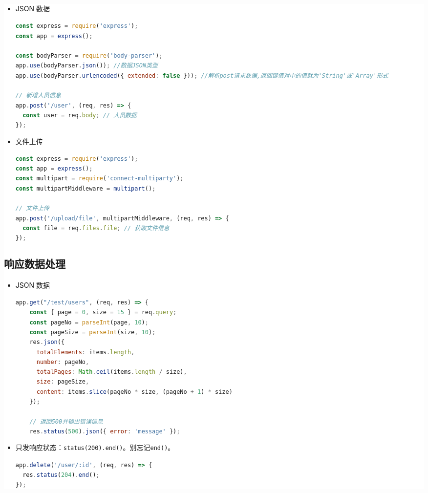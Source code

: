 - JSON 数据

  ```js
  const express = require('express');
  const app = express();

  const bodyParser = require('body-parser');
  app.use(bodyParser.json()); //数据JSON类型
  app.use(bodyParser.urlencoded({ extended: false })); //解析post请求数据,返回键值对中的值就为'String'或'Array'形式

  // 新增人员信息
  app.post('/user', (req, res) => {
    const user = req.body; // 人员数据
  });
  ```

- 文件上传

  ```js
  const express = require('express');
  const app = express();
  const multipart = require('connect-multiparty');
  const multipartMiddleware = multipart();

  // 文件上传
  app.post('/upload/file', multipartMiddleware, (req, res) => {
    const file = req.files.file; // 获取文件信息
  });
  ```

## 响应数据处理

- JSON 数据

  ```js
  app.get("/test/users", (req, res) => {
      const { page = 0, size = 15 } = req.query;
      const pageNo = parseInt(page, 10);
      const pageSize = parseInt(size, 10);
      res.json({
        totalElements: items.length,
        number: pageNo,
        totalPages: Math.ceil(items.length / size),
        size: pageSize,
        content: items.slice(pageNo * size, (pageNo + 1) * size)
      });

      // 返回500并输出错误信息
      res.status(500).json({ error: 'message' });
  ```

- 只发响应状态：`status(200).end()`。别忘记`end()`。

  ```js
  app.delete('/user/:id', (req, res) => {
    res.status(204).end();
  });
  ```
